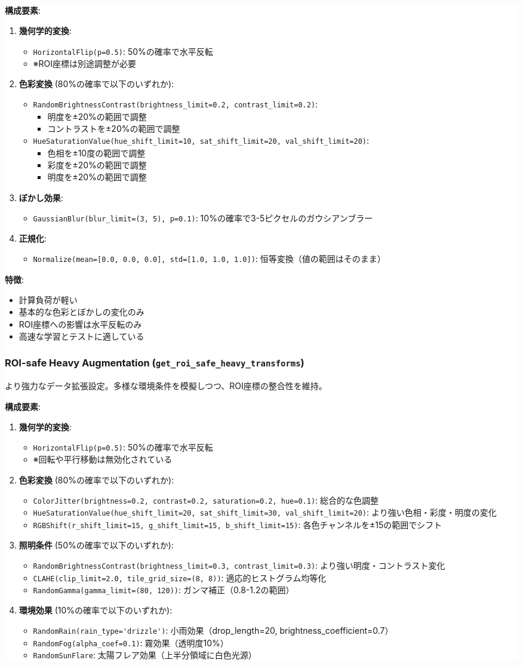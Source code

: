 **構成要素**:

1. **幾何学的変換**:
   - `HorizontalFlip(p=0.5)`: 50%の確率で水平反転
   - ※ROI座標は別途調整が必要

2. **色彩変換** (80%の確率で以下のいずれか):
   - `RandomBrightnessContrast(brightness_limit=0.2, contrast_limit=0.2)`:
     - 明度を±20%の範囲で調整
     - コントラストを±20%の範囲で調整
   - `HueSaturationValue(hue_shift_limit=10, sat_shift_limit=20, val_shift_limit=20)`:
     - 色相を±10度の範囲で調整
     - 彩度を±20%の範囲で調整
     - 明度を±20%の範囲で調整

3. **ぼかし効果**:
   - `GaussianBlur(blur_limit=(3, 5), p=0.1)`: 10%の確率で3-5ピクセルのガウシアンブラー

4. **正規化**:
   - `Normalize(mean=[0.0, 0.0, 0.0], std=[1.0, 1.0, 1.0])`: 恒等変換（値の範囲はそのまま）

**特徴**:
- 計算負荷が軽い
- 基本的な色彩とぼかしの変化のみ
- ROI座標への影響は水平反転のみ
- 高速な学習とテストに適している

### ROI-safe Heavy Augmentation (`get_roi_safe_heavy_transforms`)

より強力なデータ拡張設定。多様な環境条件を模擬しつつ、ROI座標の整合性を維持。

**構成要素**:

1. **幾何学的変換**:
   - `HorizontalFlip(p=0.5)`: 50%の確率で水平反転
   - ※回転や平行移動は無効化されている

2. **色彩変換** (80%の確率で以下のいずれか):
   - `ColorJitter(brightness=0.2, contrast=0.2, saturation=0.2, hue=0.1)`:
     総合的な色調整
   - `HueSaturationValue(hue_shift_limit=20, sat_shift_limit=30, val_shift_limit=20)`:
     より強い色相・彩度・明度の変化
   - `RGBShift(r_shift_limit=15, g_shift_limit=15, b_shift_limit=15)`:
     各色チャンネルを±15の範囲でシフト

3. **照明条件** (50%の確率で以下のいずれか):
   - `RandomBrightnessContrast(brightness_limit=0.3, contrast_limit=0.3)`:
     より強い明度・コントラスト変化
   - `CLAHE(clip_limit=2.0, tile_grid_size=(8, 8))`:
     適応的ヒストグラム均等化
   - `RandomGamma(gamma_limit=(80, 120))`:
     ガンマ補正（0.8-1.2の範囲）

4. **環境効果** (10%の確率で以下のいずれか):
   - `RandomRain(rain_type='drizzle')`:
     小雨効果（drop_length=20, brightness_coefficient=0.7）
   - `RandomFog(alpha_coef=0.1)`:
     霧効果（透明度10%）
   - `RandomSunFlare`:
     太陽フレア効果（上半分領域に白色光源）

